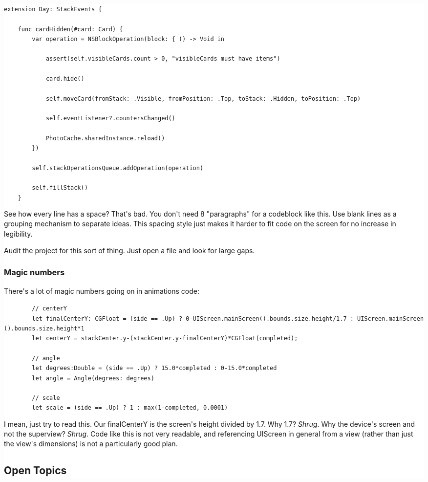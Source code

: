 ```
extension Day: StackEvents {
    
    func cardHidden(#card: Card) {
        var operation = NSBlockOperation(block: { () -> Void in

            assert(self.visibleCards.count > 0, "visibleCards must have items")
            
            card.hide()

            self.moveCard(fromStack: .Visible, fromPosition: .Top, toStack: .Hidden, toPosition: .Top)
            
            self.eventListener?.countersChanged()
            
            PhotoCache.sharedInstance.reload()
        })
        
        self.stackOperationsQueue.addOperation(operation)
        
        self.fillStack()
    }
```

See how every line has a space?  That's bad.  You don't need 8 "paragraphs" for a codeblock like this.  Use blank lines as a grouping mechanism to separate ideas.  This spacing style just makes it harder to fit code on the screen for no increase in legibility.

Audit the project for this sort of thing.  Just open a file and look for large gaps.

### Magic numbers

There's a lot of magic numbers going on in animations code:

```
        // centerY
        let finalCenterY: CGFloat = (side == .Up) ? 0-UIScreen.mainScreen().bounds.size.height/1.7 : UIScreen.mainScreen().bounds.size.height*1
        let centerY = stackCenter.y-(stackCenter.y-finalCenterY)*CGFloat(completed);

        // angle
        let degrees:Double = (side == .Up) ? 15.0*completed : 0-15.0*completed
        let angle = Angle(degrees: degrees)
        
        // scale
        let scale = (side == .Up) ? 1 : max(1-completed, 0.0001)
```

I mean, just try to read this.  Our finalCenterY is the screen's height divided by 1.7.  Why 1.7?  *Shrug*.  Why the device's screen and not the superview?  *Shrug*.  Code like this is not very readable, and referencing UIScreen in general from a view (rather than just the view's dimensions) is not a particularly good plan.

## Open Topics
